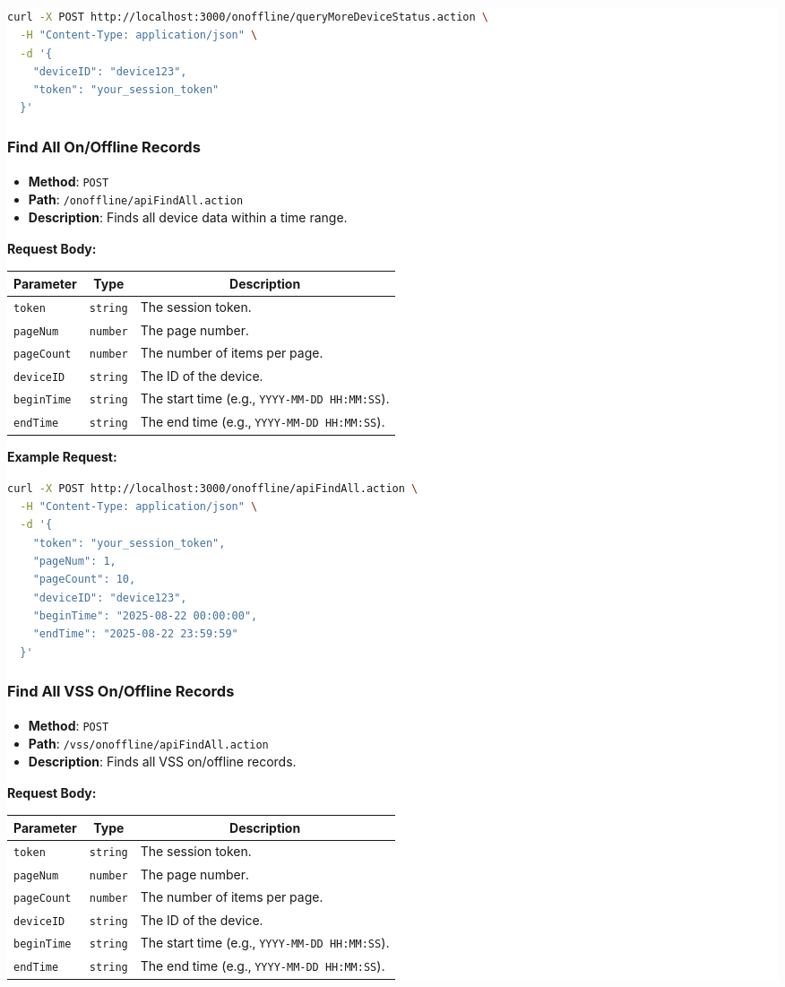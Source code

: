 ```bash
curl -X POST http://localhost:3000/onoffline/queryMoreDeviceStatus.action \
  -H "Content-Type: application/json" \
  -d '{
    "deviceID": "device123",
    "token": "your_session_token"
  }'
```

### Find All On/Offline Records

- **Method**: `POST`
- **Path**: `/onoffline/apiFindAll.action`
- **Description**: Finds all device data within a time range.

**Request Body:**

| Parameter   | Type     | Description                     |
| ------------- | -------- | ------------------------------- |
| `token`     | `string` | The session token.              |
| `pageNum`   | `number` | The page number.                |
| `pageCount` | `number` | The number of items per page.   |
| `deviceID`  | `string` | The ID of the device.           |
| `beginTime` | `string` | The start time (e.g., `YYYY-MM-DD HH:MM:SS`). |
| `endTime`   | `string` | The end time (e.g., `YYYY-MM-DD HH:MM:SS`).   |

**Example Request:**

```bash
curl -X POST http://localhost:3000/onoffline/apiFindAll.action \
  -H "Content-Type: application/json" \
  -d '{
    "token": "your_session_token",
    "pageNum": 1,
    "pageCount": 10,
    "deviceID": "device123",
    "beginTime": "2025-08-22 00:00:00",
    "endTime": "2025-08-22 23:59:59"
  }'
```

### Find All VSS On/Offline Records

- **Method**: `POST`
- **Path**: `/vss/onoffline/apiFindAll.action`
- **Description**: Finds all VSS on/offline records.

**Request Body:**

| Parameter   | Type     | Description                     |
| ------------- | -------- | ------------------------------- |
| `token`     | `string` | The session token.              |
| `pageNum`   | `number` | The page number.                |
| `pageCount` | `number` | The number of items per page.   |
| `deviceID`  | `string` | The ID of the device.           |
| `beginTime` | `string` | The start time (e.g., `YYYY-MM-DD HH:MM:SS`). |
| `endTime`   | `string` | The end time (e.g., `YYYY-MM-DD HH:MM:SS`).   |
